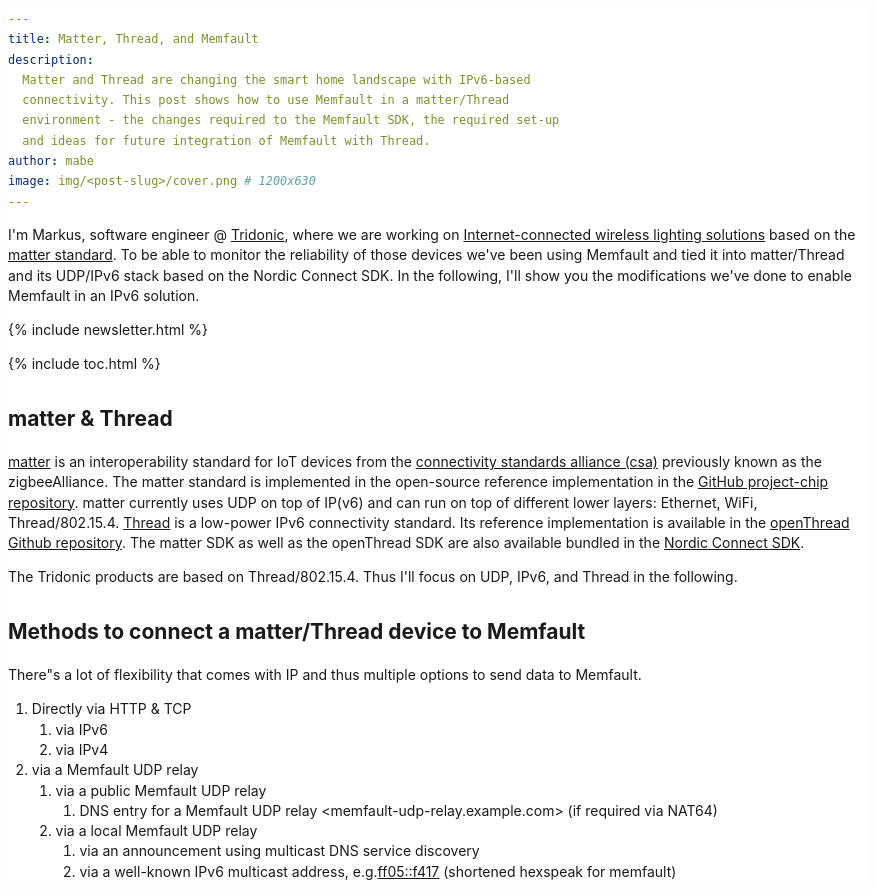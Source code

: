 ```yaml
---
title: Matter, Thread, and Memfault
description:
  Matter and Thread are changing the smart home landscape with IPv6-based
  connectivity. This post shows how to use Memfault in a matter/Thread
  environment - the changes required to the Memfault SDK, the required set-up
  and ideas for future integration of Memfault with Thread.
author: mabe
image: img/<post-slug>/cover.png # 1200x630
---
```




I'm Markus, software engineer @ [Tridonic](https://tridonic.com), where we are working on [Internet-connected wireless lighting solutions](http://www.tridonic.com/matter) based on the [matter standard](https://csa-iot.org/all-solutions/matter/). To be able to monitor the reliability of those devices we've been using Memfault and tied it into matter/Thread and its UDP/IPv6 stack based on the Nordic Connect SDK. In the following, I'll show you the modifications we've done to enable Memfault in an IPv6 solution.



{% include newsletter.html %}

{% include toc.html %}

## matter & Thread

[matter](https://csa-iot.org/all-solutions/matter/) is an interoperability standard for IoT devices from the [connectivity standards alliance (csa)](https://csa-iot.org) previously known as the zigbeeAlliance. The matter standard is implemented in the open-source reference implementation in the [GitHub project-chip repository](https://github.com/project-chip/connectedhomeip/). matter currently uses UDP on top of IP(v6) and can run on top of different lower layers: Ethernet, WiFi, Thread/802.15.4. [Thread](https://www.threadgroup.org/) is a low-power IPv6 connectivity standard. Its reference implementation is available in the [openThread Github repository](https://github.com/openthread/openthread). The matter SDK as well as the openThread SDK are also available bundled in the [Nordic Connect SDK](https://developer.nordicsemi.com/nRF_Connect_SDK/).



The Tridonic products are based on Thread/802.15.4. Thus I'll focus on UDP, IPv6, and Thread in the following.

## Methods to connect a matter/Thread device to Memfault

There"s a lot of flexibility that comes with IP and thus multiple options to send data to Memfault.

1. Directly via HTTP & TCP
    1. via IPv6
    2. via IPv4
2. via a Memfault UDP relay
    1. via a public Memfault UDP relay
        1. DNS entry for a Memfault UDP relay <memfault-udp-relay.example.com> (if required via NAT64)
    2. via a local Memfault UDP relay
        1. via an announcement using multicast DNS service discovery
        2. via a well-known IPv6 multicast address, e.g.<ff05::f417> (shortened hexspeak for memfault)
